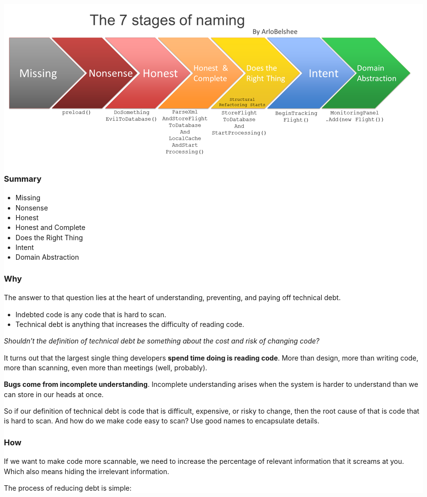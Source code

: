 ![good_naming_is_a_process](https://github.com/ifyouseewendy/ifyouseewendy.github.io/raw/source/image-repo/name-drive-development/good_naming_is_a_process.png)

### Summary

- Missing
- Nonsense
- Honest
- Honest and Complete
- Does the Right Thing
- Intent
- Domain Abstraction

### Why

The answer to that question lies at the heart of understanding, preventing, and paying off technical debt.

- Indebted code is any code that is hard to scan.
- Technical debt is anything that increases the difficulty of reading code.

*Shouldn’t the definition of technical debt be something about the cost and risk of changing code?*

It turns out that the largest single thing developers **spend time doing is reading code**. More than design, more than writing code, more than scanning, even more than meetings (well, probably).

**Bugs come from incomplete understanding**. Incomplete understanding arises when the system is harder to understand than we can store in our heads at once.

So if our definition of technical debt is code that is difficult, expensive, or risky to change, then the root cause of that is code that is hard to scan. And how do we make code easy to scan? Use good names to encapsulate details.

### How

If we want to make code more scannable, we need to increase the percentage of relevant information that it screams at you. Which also means hiding the irrelevant information.

The process of reducing debt is simple:

